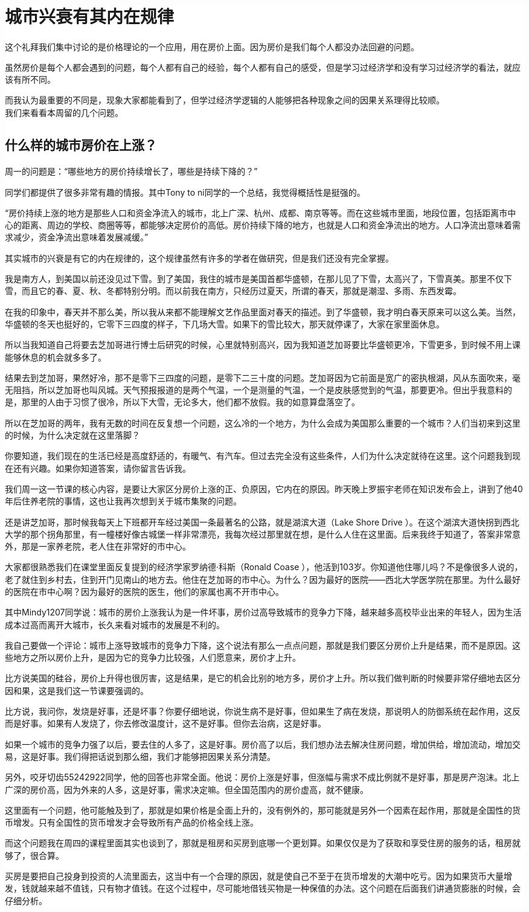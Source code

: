 # 城市兴衰有其内在规律
这个礼拜我们集中讨论的是价格理论的一个应用，用在房价上面。因为房价是我们每个人都没办法回避的问题。

虽然房价是每个人都会遇到的问题，每个人都有自己的经验，每个人都有自己的感受，但是学习过经济学和没有学习过经济学的看法，就应该有所不同。

而我认为最重要的不同是，现象大家都能看到了，但学过经济学逻辑的人能够把各种现象之间的因果关系理得比较顺。<br>我们来看看本周留的几个问题。
## 什么样的城市房价在上涨？

周一的问题是：“哪些地方的房价持续增长了，哪些是持续下降的？”

同学们都提供了很多非常有趣的情报。其中Tony to ni同学的一个总结，我觉得概括性是挺强的。

“房价持续上涨的地方是那些人口和资金净流入的城市，北上广深、杭州、成都、南京等等。而在这些城市里面，地段位置，包括距离市中心的距离、周边的学校、商圈等等，都能够决定房价的高低。房价持续下降的地方，也就是人口和资金净流出的地方。人口净流出意味着需求减少，资金净流出意味着发展减缓。”

其实城市的兴衰是有它的内在规律的，这个规律虽然有许多的学者在做研究，但是我们还没有完全掌握。

我是南方人，到美国以前还没见过下雪。到了美国，我住的城市是美国首都华盛顿，在那儿见了下雪，太高兴了，下雪真美。那里不仅下雪，而且它的春、夏、秋、冬都特别分明。而以前我在南方，只经历过夏天，所谓的春天，那就是潮湿、多雨、东西发霉。

在我的印象中，春天并不那么美，所以我从来都不能理解文艺作品里面对春天的描述。到了华盛顿，我才明白春天原来可以这么美。当然，华盛顿的冬天也挺好的，它零下三四度的样子，下几场大雪。如果下的雪比较大，那天就停课了，大家在家里面休息。

所以当我知道自己将要去芝加哥进行博士后研究的时候，心里就特别高兴，因为我知道芝加哥要比华盛顿更冷，下雪更多，到时候不用上课能够休息的机会就多多了。

结果去到芝加哥，果然好冷，那不是零下三四度的问题，是零下二三十度的问题。芝加哥因为它前面是宽广的密执根湖，风从东面吹来，毫无阻挡，所以芝加哥也叫风城。天气预报报道的是两个气温，一个是测量的气温，一个是皮肤感觉到的气温，那要更冷。但出乎我意料的是，那里的人由于习惯了很冷，所以下大雪，无论多大，他们都不放假。我的如意算盘落空了。

所以在芝加哥的两年，我有无数的时间在反复想一个问题，这么冷的一个地方，为什么会成为美国那么重要的一个城市？人们当初来到这里的时候，为什么决定就在这里落脚？

你要知道，我们现在的生活已经是高度舒适的，有暖气、有汽车。但过去完全没有这些条件，人们为什么决定就待在这里。这个问题我到现在还有兴趣。如果你知道答案，请你留言告诉我。

我们周一这一节课的核心内容，是要让大家区分房价上涨的正、负原因，它内在的原因。昨天晚上罗振宇老师在知识发布会上，讲到了他40年后住养老院的事情，这也让我再次想到关于城市集聚的问题。

还是讲芝加哥，那时候我每天上下班都开车经过美国一条最著名的公路，就是湖滨大道（Lake Shore Drive ）。在这个湖滨大道快拐到西北大学的那个拐角那里，有一幢楼好像古城堡一样非常漂亮，我每次经过那里就在想，是什么人住在这里面。后来我终于知道了，答案非常意外，那是一家养老院，老人住在非常好的市中心。

大家都很熟悉我们在课堂里面反复提到的经济学家罗纳德·科斯（Ronald Coase ），他活到103岁。你知道他住哪儿吗？不是像很多人说的，老了就住到乡村去，住到开门见南山的地方去。他住在芝加哥的市中心。为什么？因为最好的医院——西北大学医学院在那里。为什么最好的医院在市中心啊？因为最好的医院的医生，他们的家属也离不开市中心。

其中Mindy1207同学说：城市的房价上涨我认为是一件坏事，房价过高导致城市的竞争力下降，越来越多高校毕业出来的年轻人，因为生活成本过高而离开大城市，长久来看对城市的发展是不利的。

我自己要做一个评论：城市上涨导致城市的竞争力下降，这个说法有那么一点点问题，那就是我们要区分房价上升是结果，而不是原因。这些地方之所以房价上升，是因为它的竞争力比较强，人们愿意来，房价才上升。

比方说美国的硅谷，房价上升得也很厉害，这是结果，是它的机会比别的地方多，房价才上升。所以我们做判断的时候要非常仔细地去区分因和果，这是我们这一节课要强调的。

比方说，我问你，发烧是好事，还是坏事？你要仔细地说，你说生病不是好事，但如果生了病在发烧，那说明人的防御系统在起作用，这反而是好事。如果有人发烧了，你去修改温度计，这不是好事。但你去治病，这是好事。

如果一个城市的竞争力强了以后，要去住的人多了，这是好事。房价高了以后，我们想办法去解决住房问题，增加供给，增加流动，增加交易，这是好事。我们得把话说到那么细，我们才能够把因果关系分清楚。

另外，咬牙切齿55242922同学，他的回答也非常全面。他说：房价上涨是好事，但涨幅与需求不成比例就不是好事，那是房产泡沫。北上广深的房价高，因为外来的人多，这是好事，需求决定嘛。但全国范围内的房价虚高，就不健康。

这里面有一个问题，他可能触及到了，那就是如果价格是全面上升的，没有例外的，那可能就是另外一个因素在起作用，那就是全国性的货币增发。只有全国性的货币增发才会导致所有产品的价格全线上涨。

而这个问题我在周四的课程里面其实也谈到了，那就是租房和买房到底哪一个更划算。如果仅仅是为了获取和享受住房的服务的话，租房就够了，很合算。

买房是要把自己投身到投资的人流里面去，这当中有一个合理的原因，就是使自己不至于在货币增发的大潮中吃亏。因为如果货币大量增发，钱就越来越不值钱，只有物才值钱。在这个过程中，尽可能地借钱买物是一种保值的办法。这个问题在后面我们讲通货膨胀的时候，会仔细分析。
